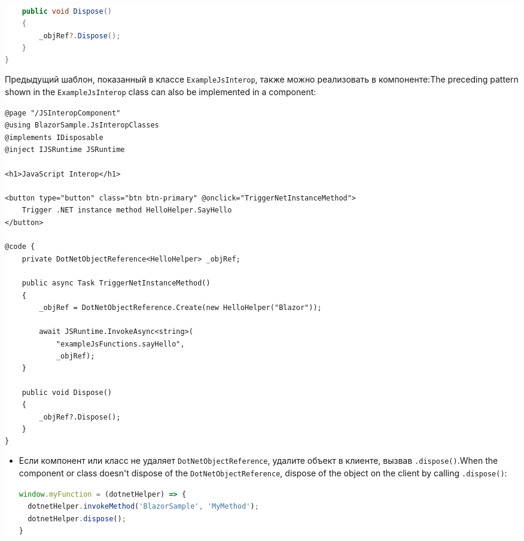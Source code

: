   ```csharp
      public void Dispose()
      {
          _objRef?.Dispose();
      }
  }
  ```

  <span data-ttu-id="3ba29-148">Предыдущий шаблон, показанный в классе `ExampleJsInterop`, также можно реализовать в компоненте:</span><span class="sxs-lookup"><span data-stu-id="3ba29-148">The preceding pattern shown in the `ExampleJsInterop` class can also be implemented in a component:</span></span>

  ```razor
  @page "/JSInteropComponent"
  @using BlazorSample.JsInteropClasses
  @implements IDisposable
  @inject IJSRuntime JSRuntime

  <h1>JavaScript Interop</h1>

  <button type="button" class="btn btn-primary" @onclick="TriggerNetInstanceMethod">
      Trigger .NET instance method HelloHelper.SayHello
  </button>

  @code {
      private DotNetObjectReference<HelloHelper> _objRef;

      public async Task TriggerNetInstanceMethod()
      {
          _objRef = DotNetObjectReference.Create(new HelloHelper("Blazor"));

          await JSRuntime.InvokeAsync<string>(
              "exampleJsFunctions.sayHello",
              _objRef);
      }

      public void Dispose()
      {
          _objRef?.Dispose();
      }
  }
  ```

* <span data-ttu-id="3ba29-149">Если компонент или класс не удаляет `DotNetObjectReference`, удалите объект в клиенте, вызвав `.dispose()`.</span><span class="sxs-lookup"><span data-stu-id="3ba29-149">When the component or class doesn't dispose of the `DotNetObjectReference`, dispose of the object on the client by calling `.dispose()`:</span></span>

  ```javascript
  window.myFunction = (dotnetHelper) => {
    dotnetHelper.invokeMethod('BlazorSample', 'MyMethod');
    dotnetHelper.dispose();
  }
  ```
